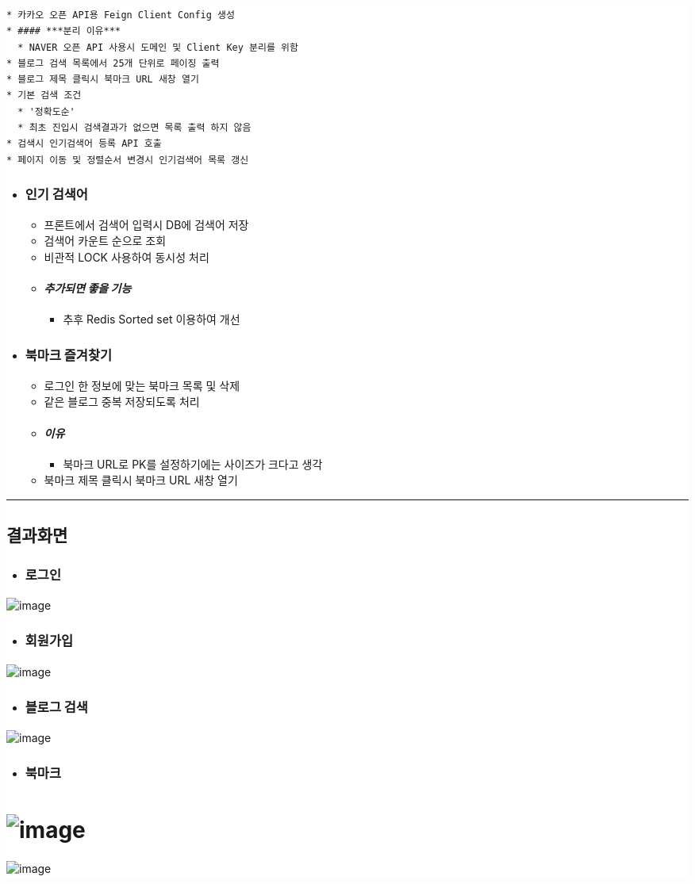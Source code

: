     * 카카오 오픈 API용 Feign Client Config 생성
    * #### ***분리 이유***
      * NAVER 오픈 API 사용시 도메인 및 Client Key 분리를 위함
    * 블로그 검색 목록에서 25개 단위로 페이징 출력
    * 블로그 제목 클릭시 북마크 URL 새창 열기
    * 기본 검색 조건 
      * '정확도순'
      * 최초 진입시 검색결과가 없으면 목록 출력 하지 않음
    * 검색시 인기검색어 등록 API 호출
    * 페이지 이동 및 정렬순서 변경시 인기검색어 목록 갱신
* ### 인기 검색어
    * 프론트에서 검색어 입력시 DB에 검색어 저장
    * 검색어 카운트 순으로 조회
    * 비관적 LOCK 사용하여 동시성 처리
    * #### ***추가되면 좋을 기능***
      * 추후 Redis Sorted set 이용하여 개선
* ### 북마크 즐겨찾기
    * 로그인 한 정보에 맞는 북마크 목록 및 삭제
    * 같은 블로그 중복 저장되도록 처리
    * #### ***이유***
      * 북마크 URL로 PK를 설정하기에는 사이즈가 크다고 생각
    * 북마크 제목 클릭시 북마크 URL 새창 열기 
---
## 결과화면
* ### 로그인
![image](https://user-images.githubusercontent.com/18672444/183444777-5e6f1b07-797f-46a0-b46d-67d242c5d53d.png)

* ### 회원가입
![image](https://user-images.githubusercontent.com/18672444/183445004-62d3fddf-46df-4ac6-8491-e8f134d0060e.png)

* ### 블로그 검색
![image](https://user-images.githubusercontent.com/18672444/183445249-ad1af8b6-e27d-4641-b43b-d8396acdd50a.png)

* ### 북마크
![image](https://user-images.githubusercontent.com/18672444/183445438-2fd32b1e-e166-4191-80df-9c1302a240d8.png)
=======
![image](https://user-images.githubusercontent.com/18672444/183445438-2fd32b1e-e166-4191-80df-9c1302a240d8.png)

